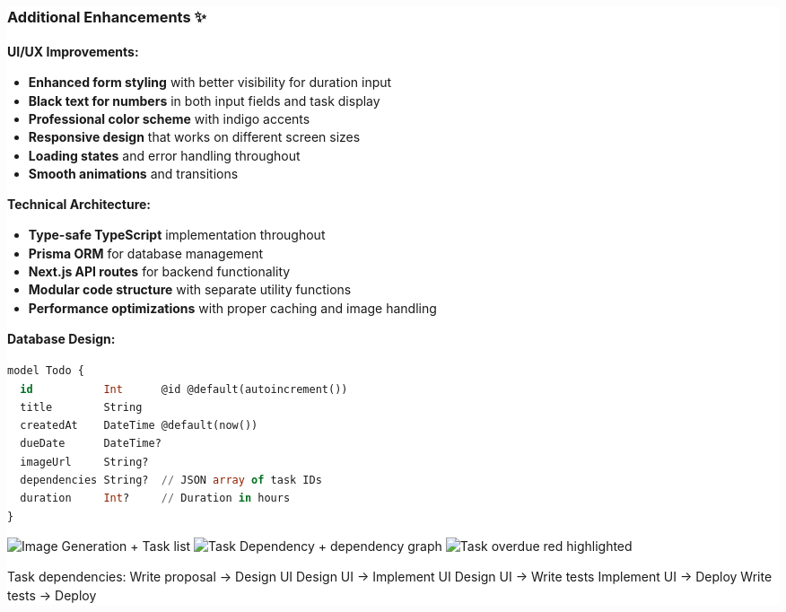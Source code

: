 ### Additional Enhancements ✨

**UI/UX Improvements:**
-  **Enhanced form styling** with better visibility for duration input
-  **Black text for numbers** in both input fields and task display
-  **Professional color scheme** with indigo accents
-  **Responsive design** that works on different screen sizes
-  **Loading states** and error handling throughout
-  **Smooth animations** and transitions

**Technical Architecture:**
-  **Type-safe TypeScript** implementation throughout
-  **Prisma ORM** for database management
-  **Next.js API routes** for backend functionality
-  **Modular code structure** with separate utility functions
-  **Performance optimizations** with proper caching and image handling

**Database Design:**
```sql
model Todo {
  id           Int      @id @default(autoincrement())
  title        String
  createdAt    DateTime @default(now())
  dueDate      DateTime?
  imageUrl     String?
  dependencies String?  // JSON array of task IDs
  duration     Int?     // Duration in hours
}
```


![Image Generation + Task list](https://github.com/user-attachments/assets/7c0169d1-1a6c-4658-bf30-d7b331268912)
![Task Dependency + dependency graph](https://github.com/user-attachments/assets/1ecf7749-b790-4f5e-982a-46e333bca197)
![Task overdue red highlighted](https://github.com/user-attachments/assets/8e196af3-0b8e-4aca-ba06-e7a1bb608ba7)

Task dependencies:
Write proposal → Design UI
Design UI → Implement UI
Design UI → Write tests
Implement UI → Deploy
Write tests → Deploy
